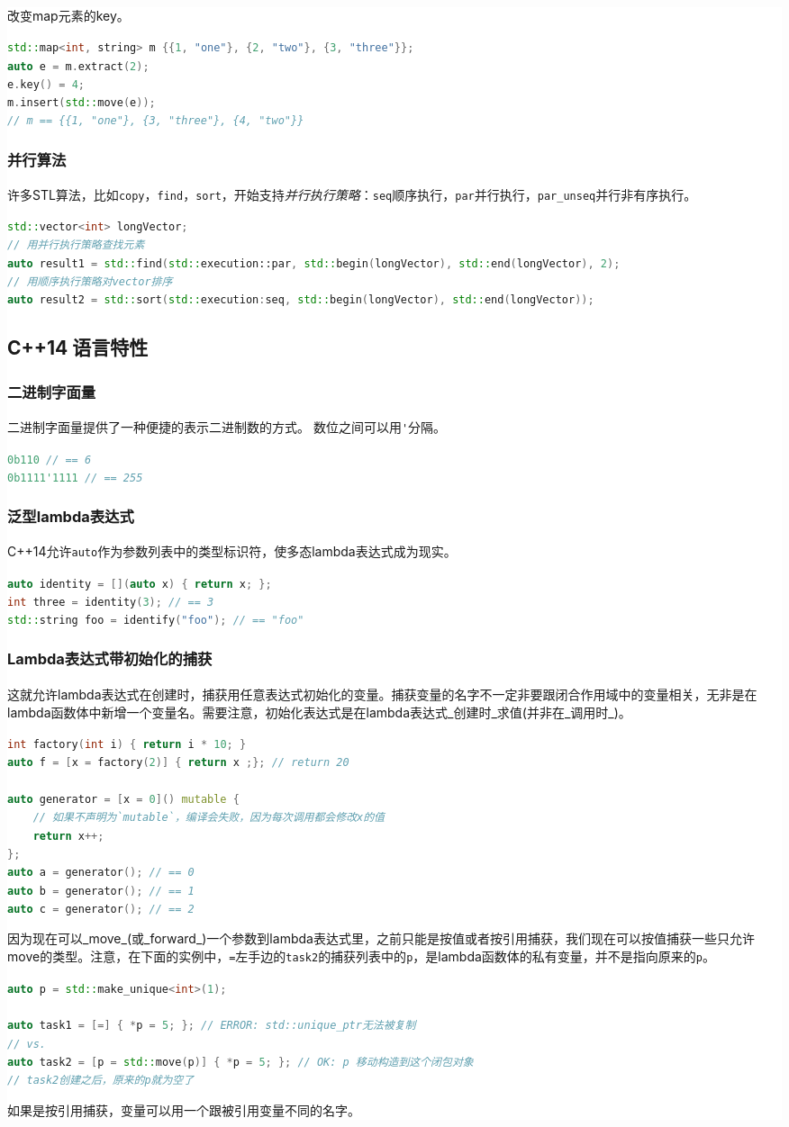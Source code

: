 改变map元素的key。
```C++
std::map<int, string> m {{1, "one"}, {2, "two"}, {3, "three"}};
auto e = m.extract(2);
e.key() = 4;
m.insert(std::move(e));
// m == {{1, "one"}, {3, "three"}, {4, "two"}}
```

### 并行算法
许多STL算法，比如`copy`，`find`，`sort`，开始支持*并行执行策略*：`seq`顺序执行，`par`并行执行，`par_unseq`并行非有序执行。

```C++
std::vector<int> longVector;
// 用并行执行策略查找元素
auto result1 = std::find(std::execution::par, std::begin(longVector), std::end(longVector), 2);
// 用顺序执行策略对vector排序
auto result2 = std::sort(std::execution:seq, std::begin(longVector), std::end(longVector));
```

## C++14 语言特性

### 二进制字面量
二进制字面量提供了一种便捷的表示二进制数的方式。
数位之间可以用`'`分隔。
```C++
0b110 // == 6
0b1111'1111 // == 255
```

### 泛型lambda表达式
C++14允许`auto`作为参数列表中的类型标识符，使多态lambda表达式成为现实。
```C++
auto identity = [](auto x) { return x; };
int three = identity(3); // == 3
std::string foo = identify("foo"); // == "foo"
```

### Lambda表达式带初始化的捕获
这就允许lambda表达式在创建时，捕获用任意表达式初始化的变量。捕获变量的名字不一定非要跟闭合作用域中的变量相关，无非是在lambda函数体中新增一个变量名。需要注意，初始化表达式是在lambda表达式_创建时_求值(并非在_调用时_)。
```C++
int factory(int i) { return i * 10; }
auto f = [x = factory(2)] { return x ;}; // return 20

auto generator = [x = 0]() mutable {
    // 如果不声明为`mutable`，编译会失败，因为每次调用都会修改x的值
    return x++;
};
auto a = generator(); // == 0
auto b = generator(); // == 1
auto c = generator(); // == 2
```
因为现在可以_move_(或_forward_)一个参数到lambda表达式里，之前只能是按值或者按引用捕获，我们现在可以按值捕获一些只允许move的类型。注意，在下面的实例中，`=`左手边的`task2`的捕获列表中的`p`，是lambda函数体的私有变量，并不是指向原来的`p`。
```C++
auto p = std::make_unique<int>(1);

auto task1 = [=] { *p = 5; }; // ERROR: std::unique_ptr无法被复制
// vs.
auto task2 = [p = std::move(p)] { *p = 5; }; // OK: p 移动构造到这个闭包对象
// task2创建之后，原来的p就为空了
```
如果是按引用捕获，变量可以用一个跟被引用变量不同的名字。
```C++
```